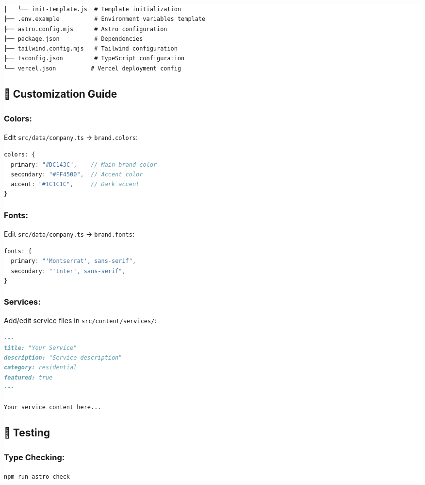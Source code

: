 ```
│   └── init-template.js  # Template initialization
├── .env.example          # Environment variables template
├── astro.config.mjs      # Astro configuration
├── package.json          # Dependencies
├── tailwind.config.mjs   # Tailwind configuration
├── tsconfig.json         # TypeScript configuration
└── vercel.json          # Vercel deployment config
```

## 🎨 Customization Guide

### Colors:
Edit `src/data/company.ts` → `brand.colors`:
```typescript
colors: {
  primary: "#DC143C",    // Main brand color
  secondary: "#FF4500",  // Accent color
  accent: "#1C1C1C",     // Dark accent
}
```

### Fonts:
Edit `src/data/company.ts` → `brand.fonts`:
```typescript
fonts: {
  primary: "'Montserrat', sans-serif",
  secondary: "'Inter', sans-serif",
}
```

### Services:
Add/edit service files in `src/content/services/`:
```markdown
---
title: "Your Service"
description: "Service description"
category: residential
featured: true
---

Your service content here...
```

## 🧪 Testing

### Type Checking:
```bash
npm run astro check
```
